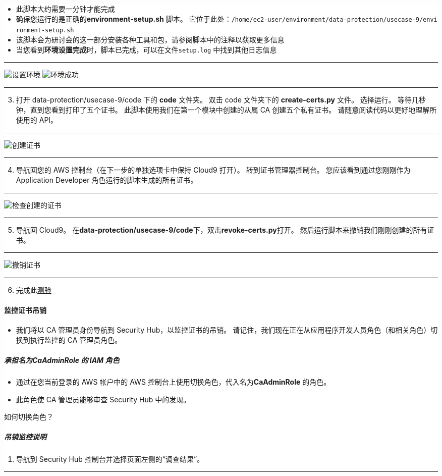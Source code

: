 -   此脚本大约需要一分钟才能完成
-   确保您运行的是正确的**environment-setup.sh** 脚本。 它位于此处：`/home/ec2-user/environment/data-protection/usecase-9/environment-setup.sh`
-   该脚本会为研讨会的这一部分安装各种工具和包，请参阅脚本中的注释以获取更多信息
-   当您看到**环境设置完成**时，脚本已完成，可以在文件`setup.log` 中找到其他日志信息

---

![设置环境](https://static.us-east-1.prod.workshops.aws/public/10d11255-d416-4508-927a-fad987ae5992/static/cloud9environmentsetup.png) ![环境成功](https://static.us-east-1.prod.workshops.aws/public/10d11255-d416-4508-927a-fad987ae5992/static/cloud9environmentoutput.png)

---

3.  打开 data-protection/usecase-9/code 下的 **code** 文件夹。 双击 code 文件夹下的 **create-certs.py** 文件。 选择运行。 等待几秒钟，直到您看到打印了五个证书。 此脚本使用我们在第一个模块中创建的从属 CA 创建五个私有证书。 请随意阅读代码以更好地理解所使用的 API。

---

![创建证书](https://static.us-east-1.prod.workshops.aws/public/10d11255-d416-4508-927a-fad987ae5992/static/cloud9createcerts.png)

---

4.  导航回您的 AWS 控制台（在下一步的单独选项卡中保持 Cloud9 打开）。 转到证书管理器控制台。 您应该看到通过您刚刚作为 Application Developer 角色运行的脚本生成的所有证书。

---

![检查创建的证书](https://static.us-east-1.prod.workshops.aws/public/10d11255-d416-4508-927a-fad987ae5992/static/cloud9certs.png)

---

5.  导航回 Cloud9。 在**data-protection/usecase-9/code**下，双击**revoke-certs.py**打开。 然后运行脚本来撤销我们刚刚创建的所有证书。

---

![撤销证书](https://static.us-east-1.prod.workshops.aws/public/10d11255-d416-4508-927a-fad987ae5992/static/cloud9revoke.png)

---

6.  完成此[测验](https://amazonmr.au1.qualtrics.com/jfe/form/SV_3mHHKwvVlxQ0v1X "https://amazonmr.au1.qualtrics.com/jfe/form/SV_3mHHKwvVlxQ0v1X")

#### 监控证书吊销

-   我们将以 CA 管理员身份导航到 Security Hub，以监控证书的吊销。 请记住，我们现在正在从应用程序开发人员角色（和相关角色）切换到执行监控的 CA 管理员角色。

##### 承担名为**CaAdminRole** 的 IAM 角色

-   通过在您当前登录的 AWS 帐户中的 AWS 控制台上使用切换角色，代入名为**CaAdminRole** 的角色。
    
-   此角色使 CA 管理员能够审查 Security Hub 中的发现。
    

如何切换角色？

##### 吊销监控说明

1.  导航到 Security Hub 控制台并选择页面左侧的“调查结果”。

---